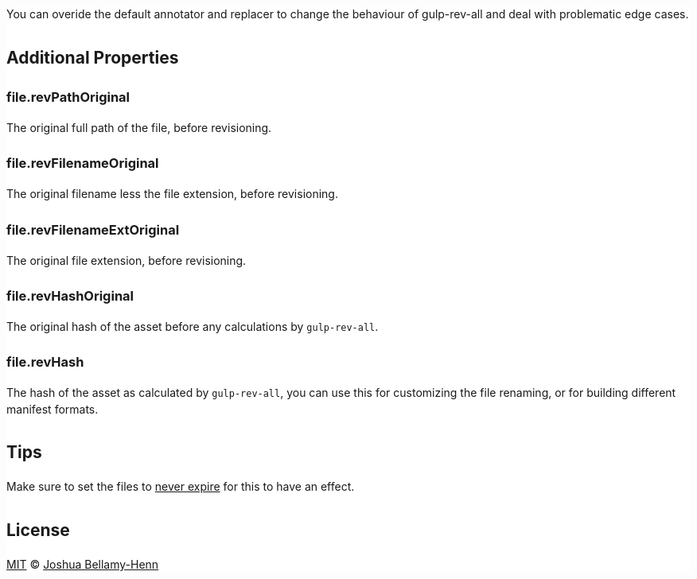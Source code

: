 You can overide the default annotator and replacer to change the behaviour of gulp-rev-all and deal with problematic edge cases.

## Additional Properties

### file.revPathOriginal 
The original full path of the file, before revisioning.

### file.revFilenameOriginal
The original filename less the file extension, before revisioning.

### file.revFilenameExtOriginal
The original file extension, before revisioning.

### file.revHashOriginal
The original hash of the asset before any calculations by `gulp-rev-all`.

### file.revHash
The hash of the asset as calculated by `gulp-rev-all`, you can use this for customizing the file renaming, or for building different manifest formats.


## Tips

Make sure to set the files to [never expire](http://developer.yahoo.com/performance/rules.html#expires) for this to have an effect.


## License

[MIT](http://opensource.org/licenses/MIT) © [Joshua Bellamy-Henn](http://www.joshuabellamyhenn.com)

